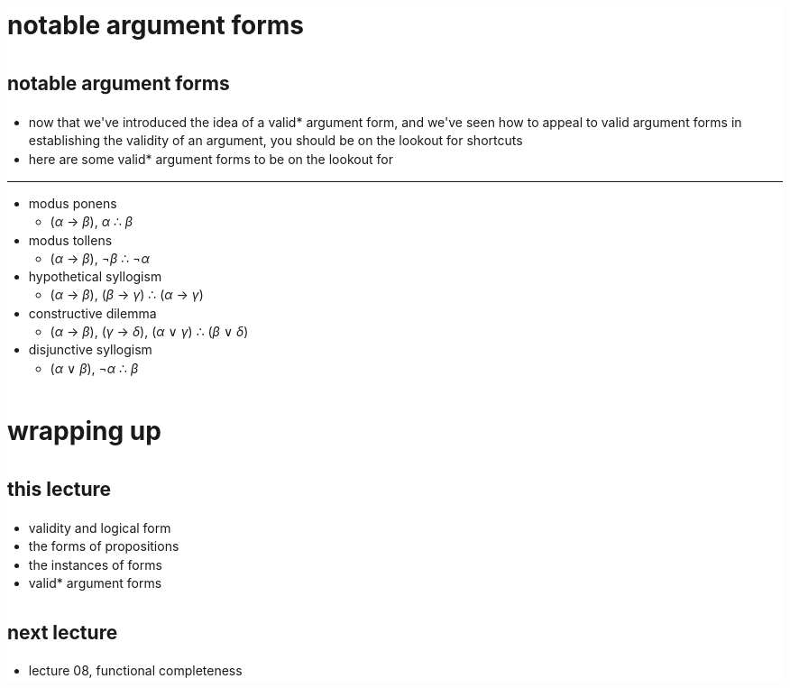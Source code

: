 # notable argument forms

## notable argument forms

* now that we've introduced the idea of a valid\* argument form, and we've seen how to appeal to valid argument forms in establishing the validity of an argument, you should be on the lookout for shortcuts
* here are some valid\* argument forms to be on the lookout for

---

* modus ponens
    * $(\alpha$ $\rightarrow$ $\beta)$, $\alpha$ $\therefore$ $\beta$
* modus tollens
    * $(\alpha$ $\rightarrow$ $\beta)$, $\lnot$$\beta$ $\therefore$ $\lnot$$\alpha$
* hypothetical syllogism
    * $(\alpha$ $\rightarrow$ $\beta)$, $(\beta$ $\rightarrow$ $\gamma)$ $\therefore$ $(\alpha$ $\rightarrow$ $\gamma)$
* constructive dilemma
    * $(\alpha$ $\rightarrow$ $\beta)$, $(\gamma$ $\rightarrow$ $\delta)$, $(\alpha$ $\lor$ $\gamma)$ $\therefore$ $(\beta$ $\lor$ $\delta)$
* disjunctive syllogism
    * $(\alpha$ $\lor$ $\beta)$, $\lnot$$\alpha$ $\therefore$ $\beta$

# wrapping up

## this lecture

* validity and logical form
* the forms of propositions
* the instances of forms
* valid\* argument forms

## next lecture

* lecture 08, functional completeness

